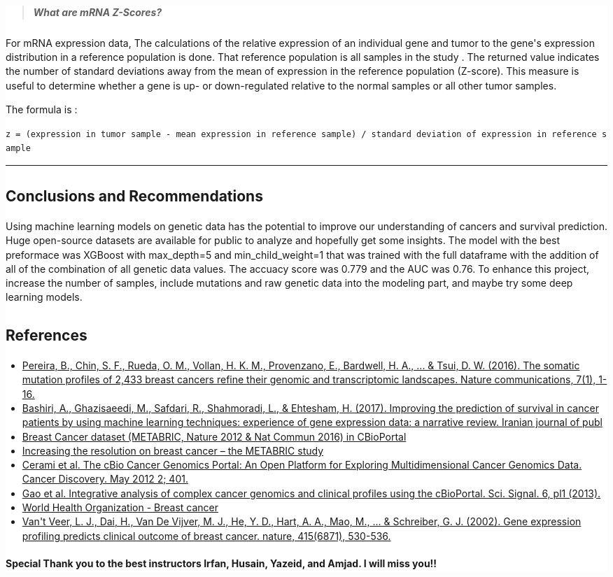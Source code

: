 >##### What are mRNA Z-Scores? 
For mRNA expression data, The calculations of the relative expression of an individual gene and tumor to the gene's expression distribution in a reference population is done. That reference population is all samples in the study . The returned value indicates the number of standard deviations away from the mean of expression in the reference population (Z-score). This measure is useful to determine whether a gene is up- or down-regulated relative to the normal samples or all other tumor samples.

The formula is : 

`z = (expression in tumor sample - mean expression in reference sample) / standard deviation of expression in reference sample`


---

## Conclusions and Recommendations

Using machine learning models on genetic data has the potential to improve our understanding of cancers and survival prediction. Huge open-source  datasets are available for public to analyze and hopefully get some insights. The model with the best preformace was XGBoost with max_depth=5 and min_child_weight=1 that was trained with the full dataframe with the addition of all of the combination of all genetic data values. The accuacy score was 0.779 and the AUC was 0.76. To enhance this project, increase the number of samples, include mutations and raw genetic data into the modeling part, and maybe try some deep learning models.  


## References

- [Pereira, B., Chin, S. F., Rueda, O. M., Vollan, H. K. M., Provenzano, E., Bardwell, H. A., ... & Tsui, D. W. (2016). The somatic mutation profiles of 2,433 breast cancers refine their genomic and transcriptomic landscapes. Nature communications, 7(1), 1-16.](https://www.ncbi.nlm.nih.gov/pmc/articles/PMC4866047/pdf/ncomms11479.pdf)
- [Bashiri, A., Ghazisaeedi, M., Safdari, R., Shahmoradi, L., & Ehtesham, H. (2017). Improving the prediction of survival in cancer patients by using machine learning techniques: experience of gene expression data: a narrative review. Iranian journal of publ](https://www.ncbi.nlm.nih.gov/pmc/articles/PMC5402773/)
- [Breast Cancer dataset (METABRIC, Nature 2012 & Nat Commun 2016) in CBioPortal](https://www.cbioportal.org/study/summary?id=brca_metabric)
- [Increasing the resolution on breast cancer – the METABRIC study](https://scienceblog.cancerresearchuk.org/2012/04/18/increasing-the-resolution-on-breast-cancer-the-metabric-study/)
- [Cerami et al. The cBio Cancer Genomics Portal: An Open Platform for Exploring Multidimensional Cancer Genomics Data. Cancer Discovery. May 2012 2; 401.](https://www.ncbi.nlm.nih.gov/pubmed/22588877)
- [Gao et al. Integrative analysis of complex cancer genomics and clinical profiles using the cBioPortal. Sci. Signal. 6, pl1 (2013).](https://www.ncbi.nlm.nih.gov/pubmed/23550210)
- [World Health Organization - Breast cancer](https://www.who.int/cancer/prevention/diagnosis-screening/breast-cancer/en/)
- [Van't Veer, L. J., Dai, H., Van De Vijver, M. J., He, Y. D., Hart, A. A., Mao, M., ... & Schreiber, G. J. (2002). Gene expression profiling predicts clinical outcome of breast cancer. nature, 415(6871), 530-536.](https://www.ncbi.nlm.nih.gov/pubmed/11823860)



#### Special Thank you to the best instructors Irfan, Husain, Yazeid, and Amjad. I will miss you!!